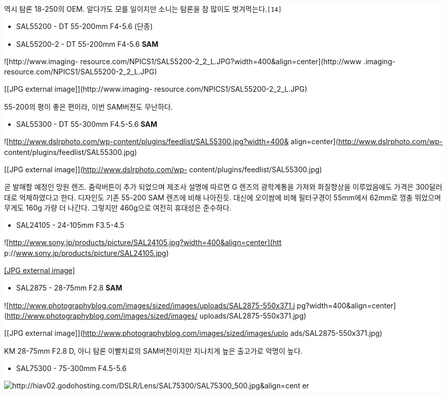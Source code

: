   
  
역시 탐론 18-250의 OEM. 알다가도 모를 일이지만 소니는 탐론을 참 많이도 벗겨먹는다.`[14]`  

  * SAL55200 - DT 55-200mm F4-5.6 (단종)  

  * SAL55200-2 - DT 55-200mm F4-5.6 **SAM**   
  

![http://www.imaging-
resource.com/NPICS1/SAL55200-2_2_L.JPG?width=400&align=center](http://www
.imaging-resource.com/NPICS1/SAL55200-2_2_L.JPG)

[[JPG external image]](http://www.imaging-
resource.com/NPICS1/SAL55200-2_2_L.JPG)

  
  
55-200의 평이 좋은 편이라, 이번 SAM버젼도 무난하다.  
  

  * SAL55300 - DT 55-300mm F4.5-5.6 **SAM**  
  

![http://www.dslrphoto.com/wp-content/plugins/feedlist/SAL55300.jpg?width=400&
align=center](http://www.dslrphoto.com/wp-
content/plugins/feedlist/SAL55300.jpg)

[[JPG external image]](http://www.dslrphoto.com/wp-
content/plugins/feedlist/SAL55300.jpg)

  
  
곧 발매할 예정인 망원 렌즈. 줌락버튼이 추가 되었으며 제조사 설명에 따르면 G 렌즈의 광학계통을 가져와 화질향상을 이루었음에도 가격은
300달러대로 억제하였다고 한다. 디자인도 기존 55-200 SAM 렌즈에 비해 나아진듯. 대신에 오이쌈에 비해 필터구경이 55mm에서
62mm로 껑충 뛰었으며 무게도 160g 가량 더 나간다. 그렇지만 460g으로 여전히 휴대성은 준수하다.

  * SAL24105 - 24-105mm F3.5-4.5  
  

![http://www.sony.jp/products/picture/SAL24105.jpg?width=400&align=center](htt
p://www.sony.jp/products/picture/SAL24105.jpg)

[[JPG external image]](http://www.sony.jp/products/picture/SAL24105.jpg)

  * SAL2875 - 28-75mm F2.8 **SAM**   
  

![http://www.photographyblog.com/images/sized/images/uploads/SAL2875-550x371.j
pg?width=400&align=center](http://www.photographyblog.com/images/sized/images/
uploads/SAL2875-550x371.jpg)

[[JPG external image]](http://www.photographyblog.com/images/sized/images/uplo
ads/SAL2875-550x371.jpg)

  
  
KM 28-75mm F2.8 D, 아니 탐론 이빨치료의 SAM버전이지만 지나치게 높은 출고가로 악명이 높다.  

  * SAL75300 - 75-300mm F4.5-5.6  
  

![http://hiav02.godohosting.com/DSLR/Lens/SAL75300/SAL75300_500.jpg&align=cent
er](http://hiav02.godohosting.com/DSLR/Lens/SAL75300/SAL75300_500.jpg)
